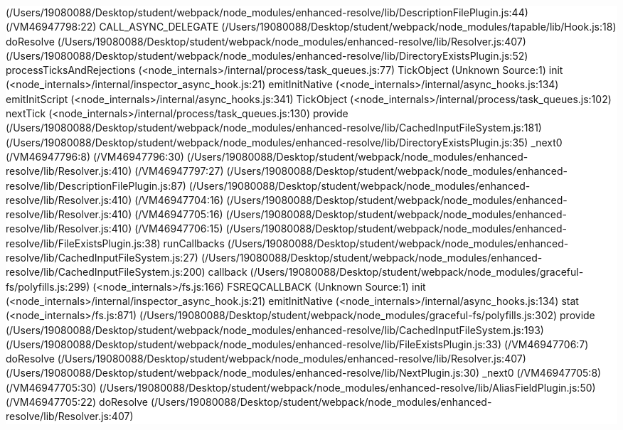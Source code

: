 <anonymous> (/Users/19080088/Desktop/student/webpack/node_modules/enhanced-resolve/lib/DescriptionFilePlugin.js:44)
<anonymous> (<eval>/VM46947798:22)
CALL_ASYNC_DELEGATE (/Users/19080088/Desktop/student/webpack/node_modules/tapable/lib/Hook.js:18)
doResolve (/Users/19080088/Desktop/student/webpack/node_modules/enhanced-resolve/lib/Resolver.js:407)
<anonymous> (/Users/19080088/Desktop/student/webpack/node_modules/enhanced-resolve/lib/DirectoryExistsPlugin.js:52)
processTicksAndRejections (<node_internals>/internal/process/task_queues.js:77)
TickObject (Unknown Source:1)
init (<node_internals>/internal/inspector_async_hook.js:21)
emitInitNative (<node_internals>/internal/async_hooks.js:134)
emitInitScript (<node_internals>/internal/async_hooks.js:341)
TickObject (<node_internals>/internal/process/task_queues.js:102)
nextTick (<node_internals>/internal/process/task_queues.js:130)
provide (/Users/19080088/Desktop/student/webpack/node_modules/enhanced-resolve/lib/CachedInputFileSystem.js:181)
<anonymous> (/Users/19080088/Desktop/student/webpack/node_modules/enhanced-resolve/lib/DirectoryExistsPlugin.js:35)
_next0 (<eval>/VM46947796:8)
<anonymous> (<eval>/VM46947796:30)
<anonymous> (/Users/19080088/Desktop/student/webpack/node_modules/enhanced-resolve/lib/Resolver.js:410)
<anonymous> (<eval>/VM46947797:27)
<anonymous> (/Users/19080088/Desktop/student/webpack/node_modules/enhanced-resolve/lib/DescriptionFilePlugin.js:87)
<anonymous> (/Users/19080088/Desktop/student/webpack/node_modules/enhanced-resolve/lib/Resolver.js:410)
<anonymous> (<eval>/VM46947704:16)
<anonymous> (/Users/19080088/Desktop/student/webpack/node_modules/enhanced-resolve/lib/Resolver.js:410)
<anonymous> (<eval>/VM46947705:16)
<anonymous> (/Users/19080088/Desktop/student/webpack/node_modules/enhanced-resolve/lib/Resolver.js:410)
<anonymous> (<eval>/VM46947706:15)
<anonymous> (/Users/19080088/Desktop/student/webpack/node_modules/enhanced-resolve/lib/FileExistsPlugin.js:38)
runCallbacks (/Users/19080088/Desktop/student/webpack/node_modules/enhanced-resolve/lib/CachedInputFileSystem.js:27)
<anonymous> (/Users/19080088/Desktop/student/webpack/node_modules/enhanced-resolve/lib/CachedInputFileSystem.js:200)
callback (/Users/19080088/Desktop/student/webpack/node_modules/graceful-fs/polyfills.js:299)
<anonymous> (<node_internals>/fs.js:166)
FSREQCALLBACK (Unknown Source:1)
init (<node_internals>/internal/inspector_async_hook.js:21)
emitInitNative (<node_internals>/internal/async_hooks.js:134)
stat (<node_internals>/fs.js:871)
<anonymous> (/Users/19080088/Desktop/student/webpack/node_modules/graceful-fs/polyfills.js:302)
provide (/Users/19080088/Desktop/student/webpack/node_modules/enhanced-resolve/lib/CachedInputFileSystem.js:193)
<anonymous> (/Users/19080088/Desktop/student/webpack/node_modules/enhanced-resolve/lib/FileExistsPlugin.js:33)
<anonymous> (<eval>/VM46947706:7)
doResolve (/Users/19080088/Desktop/student/webpack/node_modules/enhanced-resolve/lib/Resolver.js:407)
<anonymous> (/Users/19080088/Desktop/student/webpack/node_modules/enhanced-resolve/lib/NextPlugin.js:30)
_next0 (<eval>/VM46947705:8)
<anonymous> (<eval>/VM46947705:30)
<anonymous> (/Users/19080088/Desktop/student/webpack/node_modules/enhanced-resolve/lib/AliasFieldPlugin.js:50)
<anonymous> (<eval>/VM46947705:22)
doResolve (/Users/19080088/Desktop/student/webpack/node_modules/enhanced-resolve/lib/Resolver.js:407)